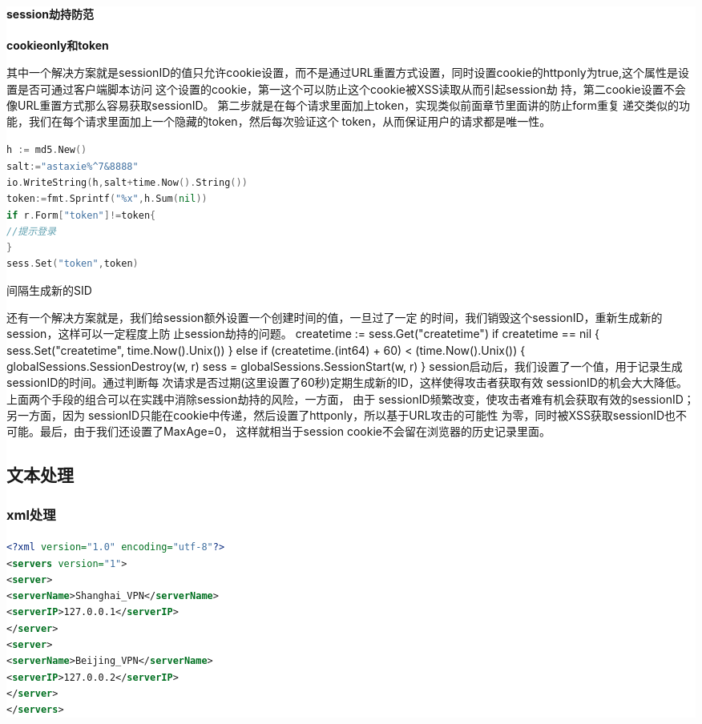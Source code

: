 
#### session劫持防范
**cookieonly和token**

其中一个解决方案就是sessionID的值只允许cookie设置，而不是通过URL重置方式设置，同时设置cookie的httponly为true,这个属性是设置是否可通过客户端脚本访问
这个设置的cookie，第一这个可以防止这个cookie被XSS读取从而引起session劫
持，第二cookie设置不会像URL重置方式那么容易获取sessionID。
第二步就是在每个请求里面加上token，实现类似前面章节里面讲的防止form重复
递交类似的功能，我们在每个请求里面加上一个隐藏的token，然后每次验证这个
token，从而保证用户的请求都是唯一性。
```go
h := md5.New()
salt:="astaxie%^7&8888"
io.WriteString(h,salt+time.Now().String())
token:=fmt.Sprintf("%x",h.Sum(nil))
if r.Form["token"]!=token{
//提示登录
}
sess.Set("token",token)
```
间隔生成新的SID

还有一个解决方案就是，我们给session额外设置一个创建时间的值，一旦过了一定
的时间，我们销毁这个sessionID，重新生成新的session，这样可以一定程度上防
止session劫持的问题。
createtime := sess.Get("createtime")
if createtime == nil {
sess.Set("createtime", time.Now().Unix())
} else if (createtime.(int64) + 60) < (time.Now().Unix()) {
globalSessions.SessionDestroy(w, r)
sess = globalSessions.SessionStart(w, r)
}
session启动后，我们设置了一个值，用于记录生成sessionID的时间。通过判断每
次请求是否过期(这里设置了60秒)定期生成新的ID，这样使得攻击者获取有效
sessionID的机会大大降低。
上面两个手段的组合可以在实践中消除session劫持的风险，一方面， 由于
sessionID频繁改变，使攻击者难有机会获取有效的sessionID；另一方面，因为
sessionID只能在cookie中传递，然后设置了httponly，所以基于URL攻击的可能性
为零，同时被XSS获取sessionID也不可能。最后，由于我们还设置了MaxAge=0，
这样就相当于session cookie不会留在浏览器的历史记录里面。

## 文本处理
### xml处理
```xml
<?xml version="1.0" encoding="utf-8"?>
<servers version="1">
<server>
<serverName>Shanghai_VPN</serverName>
<serverIP>127.0.0.1</serverIP>
</server>
<server>
<serverName>Beijing_VPN</serverName>
<serverIP>127.0.0.2</serverIP>
</server>
</servers>
```
